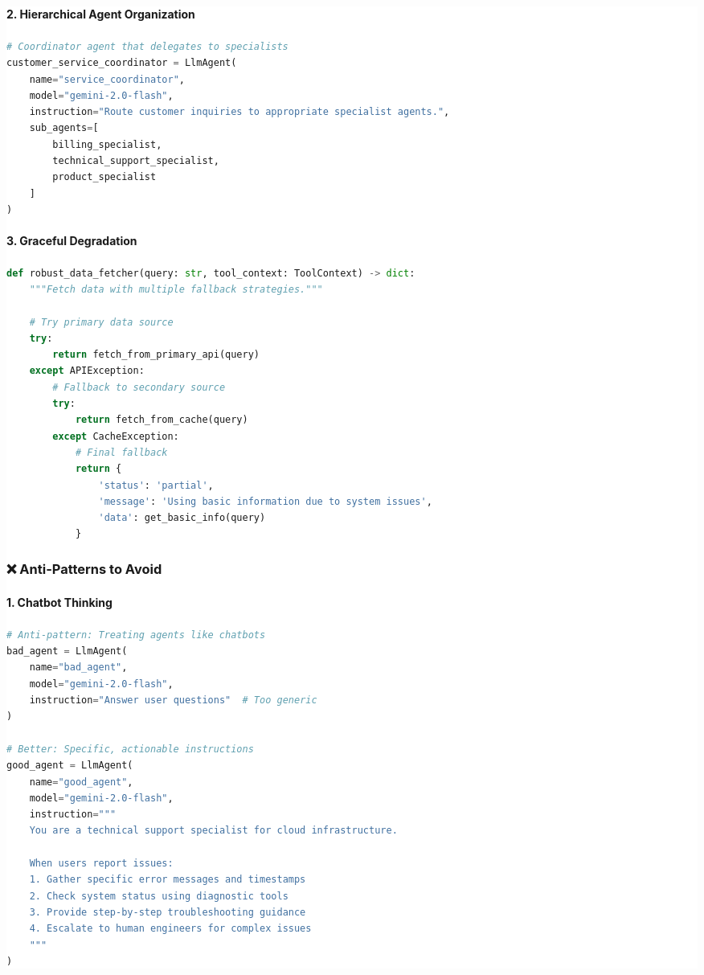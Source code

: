 #### 2. Hierarchical Agent Organization

```python
# Coordinator agent that delegates to specialists
customer_service_coordinator = LlmAgent(
    name="service_coordinator",
    model="gemini-2.0-flash",
    instruction="Route customer inquiries to appropriate specialist agents.",
    sub_agents=[
        billing_specialist,
        technical_support_specialist,
        product_specialist
    ]
)
```

#### 3. Graceful Degradation

```python
def robust_data_fetcher(query: str, tool_context: ToolContext) -> dict:
    """Fetch data with multiple fallback strategies."""
    
    # Try primary data source
    try:
        return fetch_from_primary_api(query)
    except APIException:
        # Fallback to secondary source
        try:
            return fetch_from_cache(query)
        except CacheException:
            # Final fallback
            return {
                'status': 'partial',
                'message': 'Using basic information due to system issues',
                'data': get_basic_info(query)
            }
```

### ❌ Anti-Patterns to Avoid

#### 1. Chatbot Thinking

```python
# Anti-pattern: Treating agents like chatbots
bad_agent = LlmAgent(
    name="bad_agent",
    model="gemini-2.0-flash",
    instruction="Answer user questions"  # Too generic
)

# Better: Specific, actionable instructions
good_agent = LlmAgent(
    name="good_agent",
    model="gemini-2.0-flash",
    instruction="""
    You are a technical support specialist for cloud infrastructure.
    
    When users report issues:
    1. Gather specific error messages and timestamps
    2. Check system status using diagnostic tools
    3. Provide step-by-step troubleshooting guidance
    4. Escalate to human engineers for complex issues
    """
)
```
